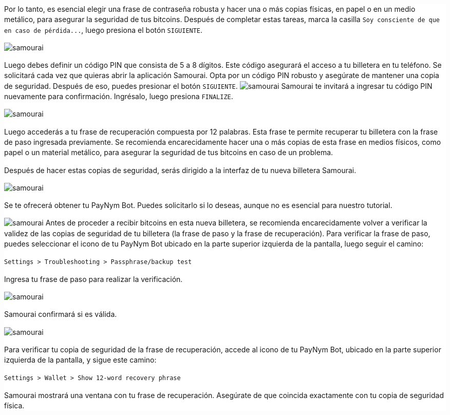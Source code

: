 Por lo tanto, es esencial elegir una frase de contraseña robusta y hacer una o más copias físicas, en papel o en un medio metálico, para asegurar la seguridad de tus bitcoins. Después de completar estas tareas, marca la casilla `Soy consciente de que en caso de pérdida...`, luego presiona el botón `SIGUIENTE`.

![samourai](assets/notext/11.webp)

Luego debes definir un código PIN que consista de 5 a 8 dígitos. Este código asegurará el acceso a tu billetera en tu teléfono. Se solicitará cada vez que quieras abrir la aplicación Samourai. Opta por un código PIN robusto y asegúrate de mantener una copia de seguridad. Después de eso, puedes presionar el botón `SIGUIENTE`.
![samourai](assets/notext/12.webp)
Samourai te invitará a ingresar tu código PIN nuevamente para confirmación. Ingrésalo, luego presiona `FINALIZE`.

![samourai](assets/notext/13.webp)

Luego accederás a tu frase de recuperación compuesta por 12 palabras. Esta frase te permite recuperar tu billetera con la frase de paso ingresada previamente. Se recomienda encarecidamente hacer una o más copias de esta frase en medios físicos, como papel o un material metálico, para asegurar la seguridad de tus bitcoins en caso de un problema.

Después de hacer estas copias de seguridad, serás dirigido a la interfaz de tu nueva billetera Samourai.

![samourai](assets/notext/14.webp)

Se te ofrecerá obtener tu PayNym Bot. Puedes solicitarlo si lo deseas, aunque no es esencial para nuestro tutorial.

![samourai](assets/notext/15.webp)
Antes de proceder a recibir bitcoins en esta nueva billetera, se recomienda encarecidamente volver a verificar la validez de las copias de seguridad de tu billetera (la frase de paso y la frase de recuperación). Para verificar la frase de paso, puedes seleccionar el icono de tu PayNym Bot ubicado en la parte superior izquierda de la pantalla, luego seguir el camino:
```plaintext
Settings > Troubleshooting > Passphrase/backup test
```

Ingresa tu frase de paso para realizar la verificación.

![samourai](assets/notext/16.webp)

Samourai confirmará si es válida.

![samourai](assets/notext/17.webp)

Para verificar tu copia de seguridad de la frase de recuperación, accede al icono de tu PayNym Bot, ubicado en la parte superior izquierda de la pantalla, y sigue este camino:
```plaintext
Settings > Wallet > Show 12-word recovery phrase
```

Samourai mostrará una ventana con tu frase de recuperación. Asegúrate de que coincida exactamente con tu copia de seguridad física.
